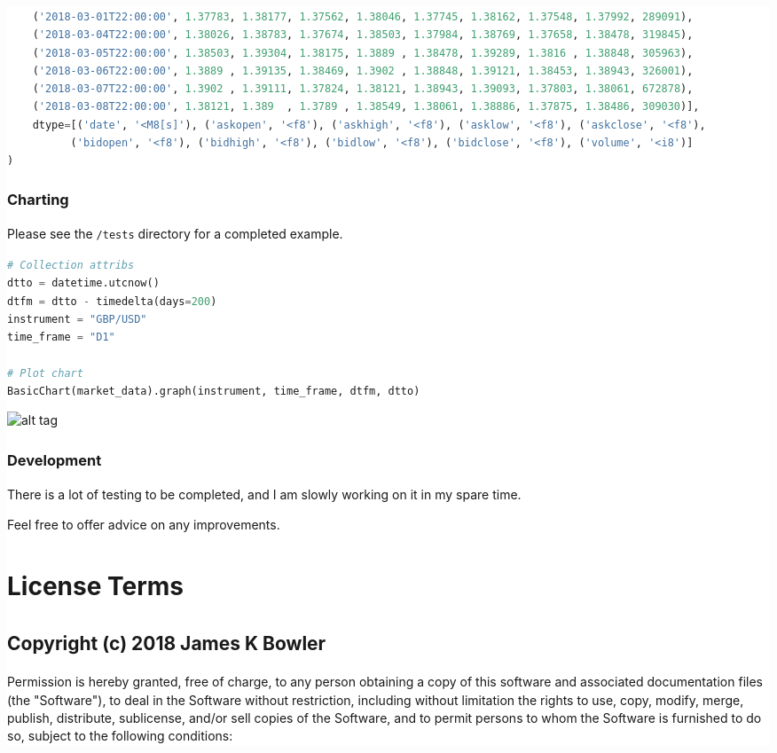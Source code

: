 ```python
    ('2018-03-01T22:00:00', 1.37783, 1.38177, 1.37562, 1.38046, 1.37745, 1.38162, 1.37548, 1.37992, 289091),
    ('2018-03-04T22:00:00', 1.38026, 1.38783, 1.37674, 1.38503, 1.37984, 1.38769, 1.37658, 1.38478, 319845),
    ('2018-03-05T22:00:00', 1.38503, 1.39304, 1.38175, 1.3889 , 1.38478, 1.39289, 1.3816 , 1.38848, 305963),
    ('2018-03-06T22:00:00', 1.3889 , 1.39135, 1.38469, 1.3902 , 1.38848, 1.39121, 1.38453, 1.38943, 326001),
    ('2018-03-07T22:00:00', 1.3902 , 1.39111, 1.37824, 1.38121, 1.38943, 1.39093, 1.37803, 1.38061, 672878),
    ('2018-03-08T22:00:00', 1.38121, 1.389  , 1.3789 , 1.38549, 1.38061, 1.38886, 1.37875, 1.38486, 309030)],
    dtype=[('date', '<M8[s]'), ('askopen', '<f8'), ('askhigh', '<f8'), ('asklow', '<f8'), ('askclose', '<f8'),
          ('bidopen', '<f8'), ('bidhigh', '<f8'), ('bidlow', '<f8'), ('bidclose', '<f8'), ('volume', '<i8')]
)
```

### Charting

Please see the `/tests` directory for a completed example.

```python
# Collection attribs
dtto = datetime.utcnow()
dtfm = dtto - timedelta(days=200)
instrument = "GBP/USD"
time_frame = "D1"

# Plot chart
BasicChart(market_data).graph(instrument, time_frame, dtfm, dtto)
```

![alt tag](fxcpy/chart/chart_example.JPG)


### Development

There is a lot of testing to be completed, and I am slowly working on it in my spare time.

Feel free to offer advice on any improvements.

# License Terms  

## Copyright (c) 2018 James K Bowler  

Permission is hereby granted, free of charge, to any person obtaining a copy of this software and associated documentation files (the "Software"), to deal in the Software without restriction, including without limitation the rights to use, copy, modify, merge, publish, distribute, sublicense, and/or sell copies of the Software, and to permit persons to whom the Software is furnished to do so, subject to the following conditions:  
